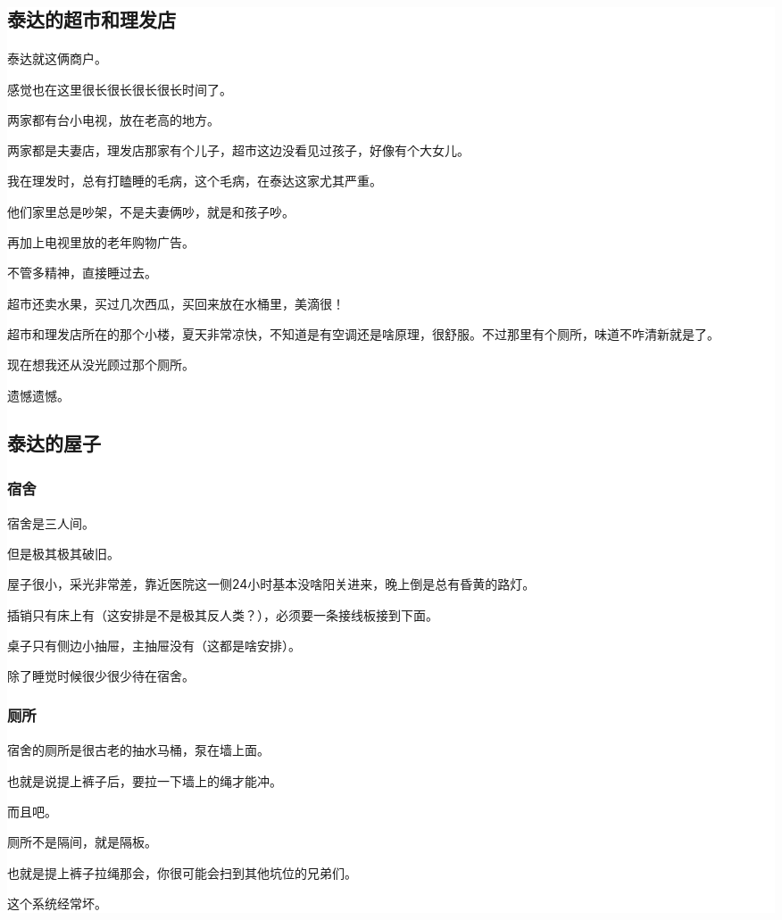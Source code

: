 
## 泰达的超市和理发店

泰达就这俩商户。

感觉也在这里很长很长很长很长时间了。

两家都有台小电视，放在老高的地方。

两家都是夫妻店，理发店那家有个儿子，超市这边没看见过孩子，好像有个大女儿。

我在理发时，总有打瞌睡的毛病，这个毛病，在泰达这家尤其严重。

他们家里总是吵架，不是夫妻俩吵，就是和孩子吵。

再加上电视里放的老年购物广告。

不管多精神，直接睡过去。



超市还卖水果，买过几次西瓜，买回来放在水桶里，美滴很！



超市和理发店所在的那个小楼，夏天非常凉快，不知道是有空调还是啥原理，很舒服。不过那里有个厕所，味道不咋清新就是了。

现在想我还从没光顾过那个厕所。

遗憾遗憾。



## 泰达的屋子

### 宿舍

宿舍是三人间。

但是极其极其破旧。

屋子很小，采光非常差，靠近医院这一侧24小时基本没啥阳关进来，晚上倒是总有昏黄的路灯。

插销只有床上有（这安排是不是极其反人类？），必须要一条接线板接到下面。

桌子只有侧边小抽屉，主抽屉没有（这都是啥安排）。

除了睡觉时候很少很少待在宿舍。



### 厕所

宿舍的厕所是很古老的抽水马桶，泵在墙上面。

也就是说提上裤子后，要拉一下墙上的绳才能冲。

而且吧。

厕所不是隔间，就是隔板。

也就是提上裤子拉绳那会，你很可能会扫到其他坑位的兄弟们。

这个系统经常坏。
